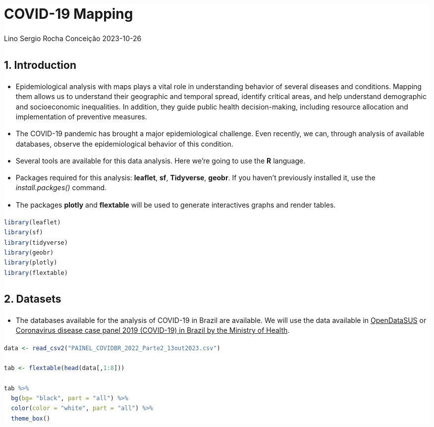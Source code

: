 COVID-19 Mapping
================
Lino Sergio Rocha Conceição
2023-10-26

## 1. **Introduction**

- Epidemiological analysis with maps plays a vital role in understanding
  behavior of several diseases and conditions. Mapping them allows us to
  understand their geographic and temporal spread, identify critical
  areas, and help understand demographic and socioeconomic inequalities.
  In addition, they guide public health decision-making, including
  resource allocation and implementation of preventive measures.

- The COVID-19 pandemic has brought a major epidemiological challenge.
  Even recently, we can, through analysis of available databases,
  observe the epidemiological behavior of this condition.

- Several tools are available for this data analysis. Here we’re going
  to use the **R** language.

- Packages required for this analysis: **leaflet**, **sf**,
  **Tidyverse**, **geobr**. If you haven’t previously installed it, use
  the *install.packges()* command.

- The packages **plotly** and **flextable** will be used to generate
  interactives graphs and render tables.

``` r
library(leaflet)
library(sf)
library(tidyverse)
library(geobr)
library(plotly)
library(flextable)
```

## 2. **Datasets**

- The databases available for the analysis of COVID-19 in Brazil are
  available. We will use the data available in
  [OpenDataSUS](https://opendatasus.saude.gov.br/) or [Coronavirus
  disease case panel 2019 (COVID-19) in Brazil by the Ministry of
  Health](https://covid.saude.gov.br/).

``` r
data <- read_csv2("PAINEL_COVIDBR_2022_Parte2_13out2023.csv")

tab <- flextable(head(data[,1:8])) 

tab %>% 
  bg(bg= "black", part = "all") %>% 
  color(color = "white", part = "all") %>% 
  theme_box()
```
